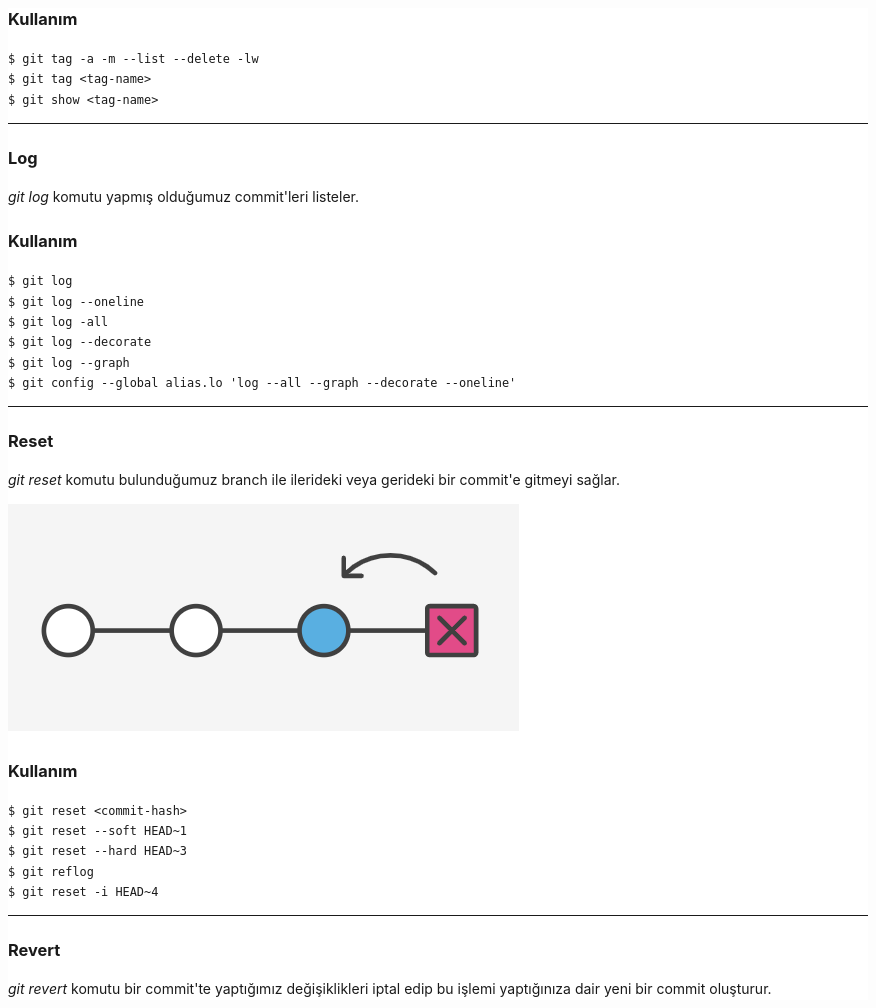 ### Kullanım
    $ git tag -a -m --list --delete -lw
    $ git tag <tag-name> 
    $ git show <tag-name>
-----------------

### Log
*git log* komutu yapmış olduğumuz commit'leri listeler.
### Kullanım
    $ git log
    $ git log --oneline
    $ git log -all
    $ git log --decorate
    $ git log --graph
    $ git config --global alias.lo 'log --all --graph --decorate --oneline'

-----------------

### Reset
*git reset* komutu bulunduğumuz branch ile ilerideki veya gerideki bir commit'e gitmeyi sağlar.

![reset image](./images/01-reset.png "reset")

### Kullanım 
    $ git reset <commit-hash>
    $ git reset --soft HEAD~1
    $ git reset --hard HEAD~3
    $ git reflog
    $ git reset -i HEAD~4
-----------------

### Revert
*git revert* komutu bir commit'te yaptığımız değişiklikleri iptal edip bu işlemi yaptığınıza dair yeni bir commit oluşturur.
